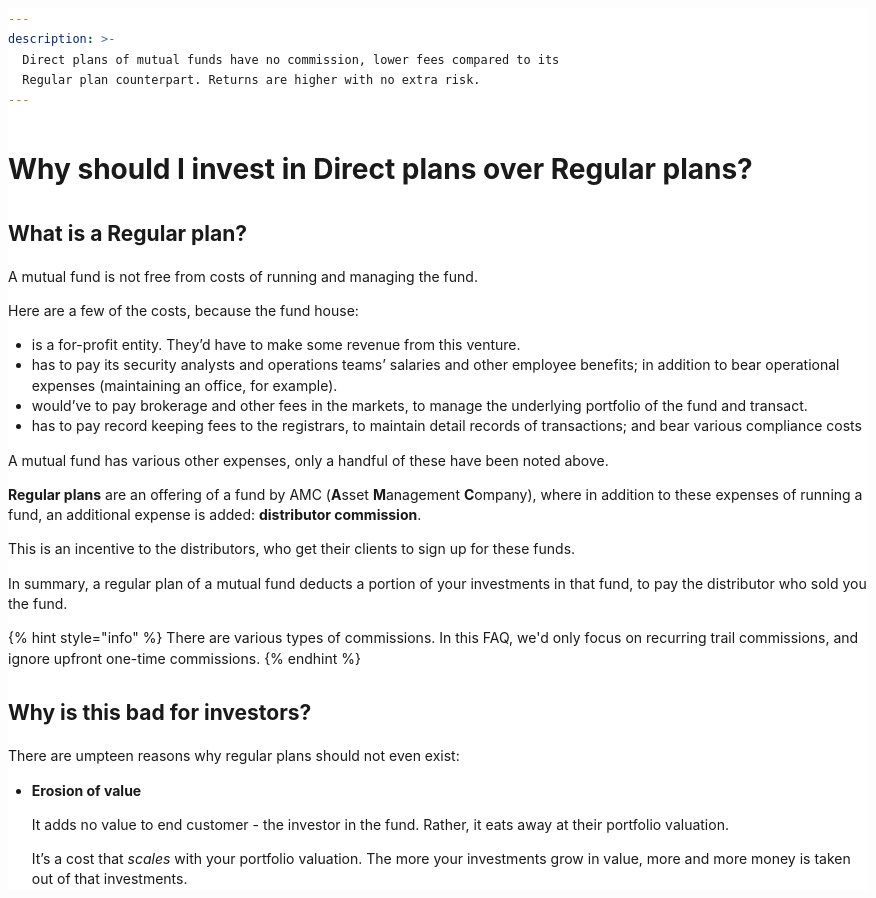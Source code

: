 ```yaml
---
description: >-
  Direct plans of mutual funds have no commission, lower fees compared to its
  Regular plan counterpart. Returns are higher with no extra risk.
---
```


# Why should I invest in Direct plans over Regular plans?

## What is a Regular plan?

A mutual fund is not free from costs of running and managing the fund.   
  
Here are a few of the costs, because the fund house:

* is a for-profit entity.   They’d have to make some revenue from this venture. 
* has to pay its security analysts and operations teams’ salaries and other employee benefits; in addition to bear operational expenses \(maintaining an office, for example\). 
* would’ve to pay brokerage and other fees in the markets, to manage the underlying portfolio of the fund and transact. 
* has to pay record keeping fees to the registrars, to maintain detail records of transactions; and bear various compliance costs

A mutual fund has various other expenses, only a handful of these have been noted above.

**Regular plans** are an offering of a fund by AMC \(**A**sset **M**anagement **C**ompany\), where in addition to these expenses of running a fund, an additional expense is added: **distributor commission**.

This is an incentive to the distributors, who get their clients to sign up for these funds.

In summary, a regular plan of a mutual fund deducts a portion of your investments in that fund, to pay the distributor who sold you the fund.

{% hint style="info" %}
There are various types of commissions. In this FAQ, we'd only focus on recurring trail commissions, and ignore upfront one-time commissions.
{% endhint %}

## Why is this bad for investors? <a id="Why-is-this-bad"></a>

There are umpteen reasons why regular plans should not even exist:

* **Erosion of value**  


  It adds no value to end customer - the investor in the fund. Rather, it eats away at their portfolio valuation.  


  It’s a cost that _scales_ with your portfolio valuation. The more your investments grow in value, more and more money is taken out of that investments.  
